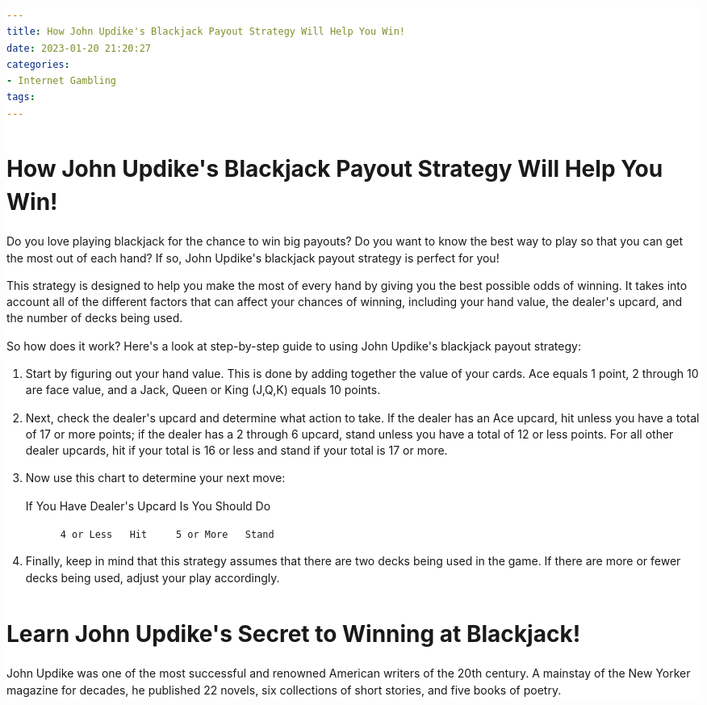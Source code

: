 ```yaml
---
title: How John Updike's Blackjack Payout Strategy Will Help You Win!
date: 2023-01-20 21:20:27
categories:
- Internet Gambling
tags:
---
```



#  How John Updike's Blackjack Payout Strategy Will Help You Win!

Do you love playing blackjack for the chance to win big payouts? Do you want to know the best way to play so that you can get the most out of each hand? If so, John Updike's blackjack payout strategy is perfect for you!

This strategy is designed to help you make the most of every hand by giving you the best possible odds of winning. It takes into account all of the different factors that can affect your chances of winning, including your hand value, the dealer's upcard, and the number of decks being used.

So how does it work? Here's a look at step-by-step guide to using John Updike's blackjack payout strategy:

1. Start by figuring out your hand value. This is done by adding together the value of your cards. Ace equals 1 point, 2 through 10 are face value, and a Jack, Queen or King (J,Q,K) equals 10 points.

2. Next, check the dealer's upcard and determine what action to take. If the dealer has an Ace upcard, hit unless you have a total of 17 or more points; if the dealer has a 2 through 6 upcard, stand unless you have a total of 12 or less points. For all other dealer upcards, hit if your total is 16 or less and stand if your total is 17 or more.

3. Now use this chart to determine your next move:









 



	 If You Have 	 Dealer's Upcard Is 	 You Should Do

	 	 	 4 or Less 	 Hit 	 5 or More 	 Stand




4. Finally, keep in mind that this strategy assumes that there are two decks being used in the game. If there are more or fewer decks being used, adjust your play accordingly.

#  Learn John Updike's Secret to Winning at Blackjack!

John Updike was one of the most successful and renowned American writers of the 20th century. A mainstay of the New Yorker magazine for decades, he published 22 novels, six collections of short stories, and five books of poetry.
